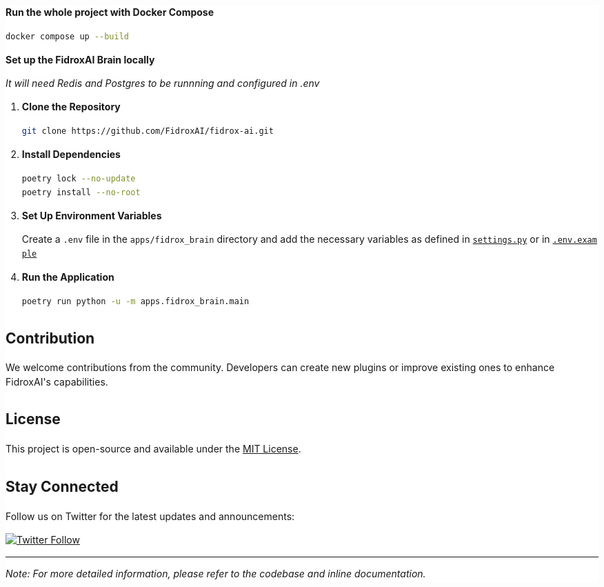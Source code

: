 
**Run the whole project with Docker Compose**

```bash
docker compose up --build
```

**Set up the FidroxAI Brain locally**

*It will need Redis and Postgres to be runnning and configured in .env*
1. **Clone the Repository**

   ```bash
   git clone https://github.com/FidroxAI/fidrox-ai.git
   ```

2. **Install Dependencies**

   ```bash
   poetry lock --no-update
   poetry install --no-root
   ```

3. **Set Up Environment Variables**

   Create a `.env` file in the `apps/fidrox_brain` directory and add the necessary variables as defined in [`settings.py`](settings.py) or in [`.env.example`](apps/fidrox_brain/.env.example)

4. **Run the Application**

   ```bash
   poetry run python -u -m apps.fidrox_brain.main
   ```


## Contribution

We welcome contributions from the community. Developers can create new plugins or improve existing ones to enhance FidroxAI's capabilities.

## License

This project is open-source and available under the [MIT License](LICENSE).


## Stay Connected

Follow us on Twitter for the latest updates and announcements:

[![Twitter Follow](https://img.shields.io/twitter/follow/FidroxAI?style=social)](https://x.com/FidroxAI)

---

*Note: For more detailed information, please refer to the codebase and inline documentation.*
